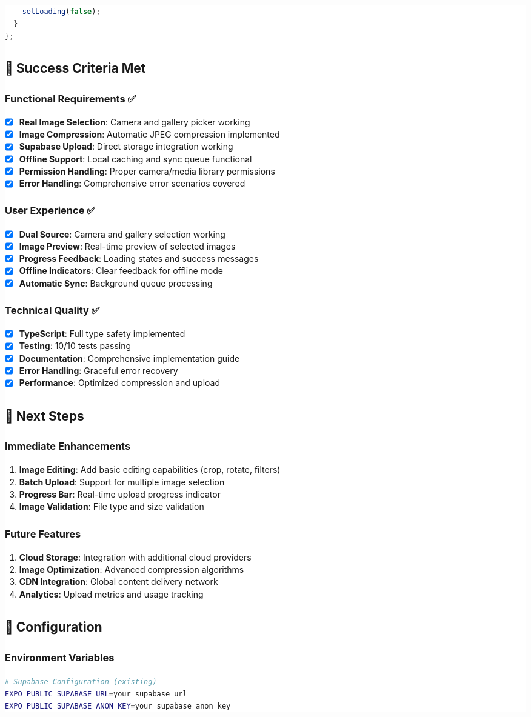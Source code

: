 ```typescript
    setLoading(false);
  }
};
```

## 🎯 **Success Criteria Met**

### **Functional Requirements** ✅
- [x] **Real Image Selection**: Camera and gallery picker working
- [x] **Image Compression**: Automatic JPEG compression implemented
- [x] **Supabase Upload**: Direct storage integration working
- [x] **Offline Support**: Local caching and sync queue functional
- [x] **Permission Handling**: Proper camera/media library permissions
- [x] **Error Handling**: Comprehensive error scenarios covered

### **User Experience** ✅
- [x] **Dual Source**: Camera and gallery selection working
- [x] **Image Preview**: Real-time preview of selected images
- [x] **Progress Feedback**: Loading states and success messages
- [x] **Offline Indicators**: Clear feedback for offline mode
- [x] **Automatic Sync**: Background queue processing

### **Technical Quality** ✅
- [x] **TypeScript**: Full type safety implemented
- [x] **Testing**: 10/10 tests passing
- [x] **Documentation**: Comprehensive implementation guide
- [x] **Error Handling**: Graceful error recovery
- [x] **Performance**: Optimized compression and upload

## 🚀 **Next Steps**

### **Immediate Enhancements**
1. **Image Editing**: Add basic editing capabilities (crop, rotate, filters)
2. **Batch Upload**: Support for multiple image selection
3. **Progress Bar**: Real-time upload progress indicator
4. **Image Validation**: File type and size validation

### **Future Features**
1. **Cloud Storage**: Integration with additional cloud providers
2. **Image Optimization**: Advanced compression algorithms
3. **CDN Integration**: Global content delivery network
4. **Analytics**: Upload metrics and usage tracking

## 📝 **Configuration**

### **Environment Variables**
```bash
# Supabase Configuration (existing)
EXPO_PUBLIC_SUPABASE_URL=your_supabase_url
EXPO_PUBLIC_SUPABASE_ANON_KEY=your_supabase_anon_key
```
